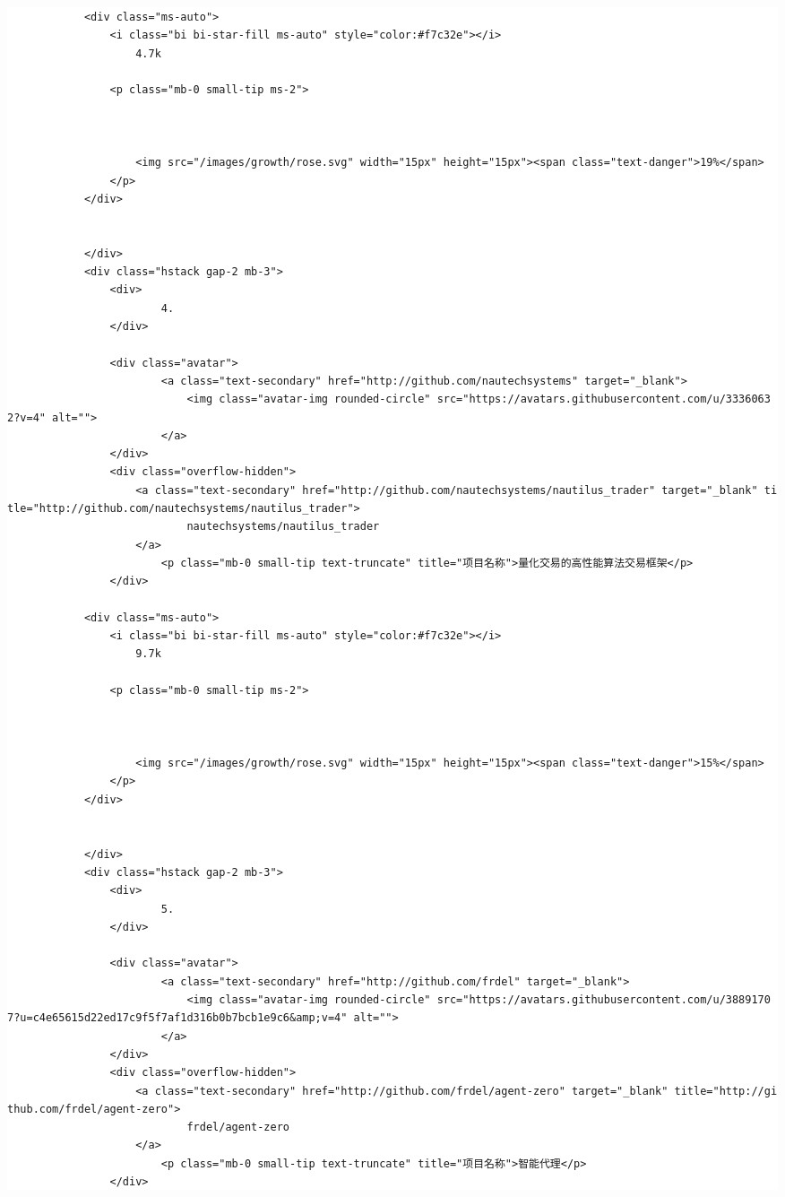                 <div class="ms-auto">
                    <i class="bi bi-star-fill ms-auto" style="color:#f7c32e"></i>
                        4.7k

                    <p class="mb-0 small-tip ms-2">

                        
                        
                        <img src="/images/growth/rose.svg" width="15px" height="15px"><span class="text-danger">19%</span>
                    </p>
                </div>


                </div>
                <div class="hstack gap-2 mb-3">
                    <div>
                            4.
                    </div>

                    <div class="avatar">
                            <a class="text-secondary" href="http://github.com/nautechsystems" target="_blank">
                                <img class="avatar-img rounded-circle" src="https://avatars.githubusercontent.com/u/33360632?v=4" alt="">
                            </a>
                    </div>
                    <div class="overflow-hidden">
                        <a class="text-secondary" href="http://github.com/nautechsystems/nautilus_trader" target="_blank" title="http://github.com/nautechsystems/nautilus_trader">
                                nautechsystems/nautilus_trader
                        </a>
                            <p class="mb-0 small-tip text-truncate" title="项目名称">量化交易的高性能算法交易框架</p>
                    </div>

                <div class="ms-auto">
                    <i class="bi bi-star-fill ms-auto" style="color:#f7c32e"></i>
                        9.7k

                    <p class="mb-0 small-tip ms-2">

                        
                        
                        <img src="/images/growth/rose.svg" width="15px" height="15px"><span class="text-danger">15%</span>
                    </p>
                </div>


                </div>
                <div class="hstack gap-2 mb-3">
                    <div>
                            5.
                    </div>

                    <div class="avatar">
                            <a class="text-secondary" href="http://github.com/frdel" target="_blank">
                                <img class="avatar-img rounded-circle" src="https://avatars.githubusercontent.com/u/38891707?u=c4e65615d22ed17c9f5f7af1d316b0b7bcb1e9c6&amp;v=4" alt="">
                            </a>
                    </div>
                    <div class="overflow-hidden">
                        <a class="text-secondary" href="http://github.com/frdel/agent-zero" target="_blank" title="http://github.com/frdel/agent-zero">
                                frdel/agent-zero
                        </a>
                            <p class="mb-0 small-tip text-truncate" title="项目名称">智能代理</p>
                    </div>
